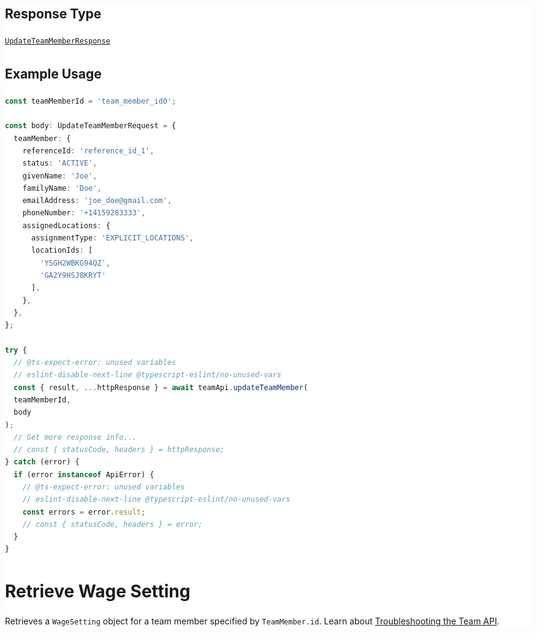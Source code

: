 ## Response Type

[`UpdateTeamMemberResponse`](../models/update-team-member-response.md)

## Example Usage

```ts
const teamMemberId = 'team_member_id0';

const body: UpdateTeamMemberRequest = {
  teamMember: {
    referenceId: 'reference_id_1',
    status: 'ACTIVE',
    givenName: 'Joe',
    familyName: 'Doe',
    emailAddress: 'joe_doe@gmail.com',
    phoneNumber: '+14159283333',
    assignedLocations: {
      assignmentType: 'EXPLICIT_LOCATIONS',
      locationIds: [
        'YSGH2WBKG94QZ',
        'GA2Y9HSJ8KRYT'
      ],
    },
  },
};

try {
  // @ts-expect-error: unused variables
  // eslint-disable-next-line @typescript-eslint/no-unused-vars
  const { result, ...httpResponse } = await teamApi.updateTeamMember(
  teamMemberId,
  body
);
  // Get more response info...
  // const { statusCode, headers } = httpResponse;
} catch (error) {
  if (error instanceof ApiError) {
    // @ts-expect-error: unused variables
    // eslint-disable-next-line @typescript-eslint/no-unused-vars
    const errors = error.result;
    // const { statusCode, headers } = error;
  }
}
```


# Retrieve Wage Setting

Retrieves a `WageSetting` object for a team member specified
by `TeamMember.id`.
Learn about [Troubleshooting the Team API](https://developer.squareup.com/docs/team/troubleshooting#retrievewagesetting).
